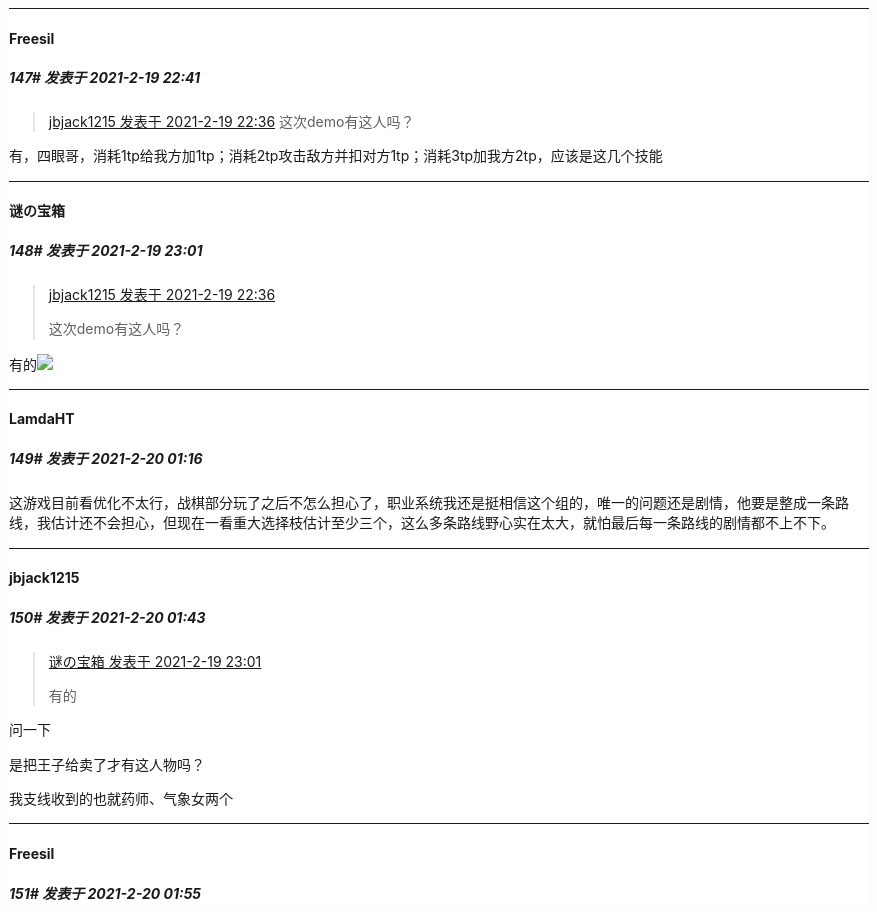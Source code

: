 
-----

####  Freesil  
##### 147#       发表于 2021-2-19 22:41


<blockquote><a href="httphttps://bbs.saraba1st.com/2b/forum.php?mod=redirect&amp;goto=findpost&amp;pid=50381630&amp;ptid=1988311" target="_blank">jbjack1215 发表于 2021-2-19 22:36</a>
这次demo有这人吗？</blockquote>
有，四眼哥，消耗1tp给我方加1tp；消耗2tp攻击敌方并扣对方1tp；消耗3tp加我方2tp，应该是这几个技能


-----

####  谜の宝箱  
##### 148#       发表于 2021-2-19 23:01


<blockquote><a href="httphttps://bbs.saraba1st.com/2b/forum.php?mod=redirect&amp;goto=findpost&amp;pid=50381630&amp;ptid=1988311" target="_blank">jbjack1215 发表于 2021-2-19 22:36</a>

这次demo有这人吗？</blockquote>
有的<img src="https://static.saraba1st.com/image/smiley/face2017/031.png" referrerpolicy="no-referrer">


-----

####  LamdaHT  
##### 149#       发表于 2021-2-20 01:16


这游戏目前看优化不太行，战棋部分玩了之后不怎么担心了，职业系统我还是挺相信这个组的，唯一的问题还是剧情，他要是整成一条路线，我估计还不会担心，但现在一看重大选择枝估计至少三个，这么多条路线野心实在太大，就怕最后每一条路线的剧情都不上不下。


-----

####  jbjack1215  
##### 150#       发表于 2021-2-20 01:43


<blockquote><a href="httphttps://bbs.saraba1st.com/2b/forum.php?mod=redirect&amp;goto=findpost&amp;pid=50381843&amp;ptid=1988311" target="_blank">谜の宝箱 发表于 2021-2-19 23:01</a>

有的</blockquote>
问一下

是把王子给卖了才有这人物吗？

我支线收到的也就药师、气象女两个


-----

####  Freesil  
##### 151#       发表于 2021-2-20 01:55
